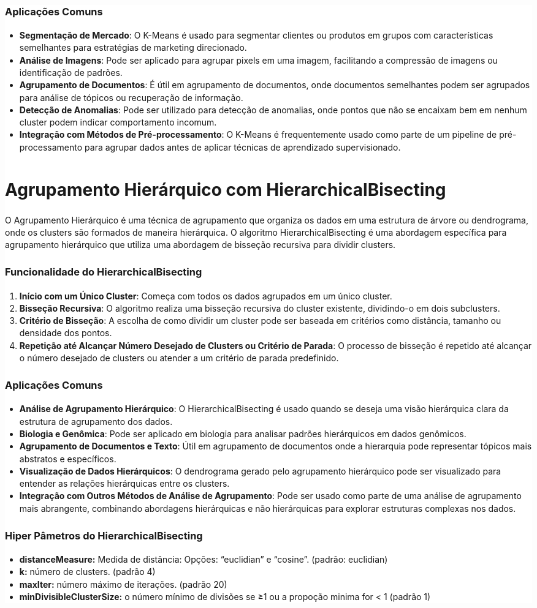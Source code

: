 ### Aplicações Comuns

- **Segmentação de Mercado**: O K-Means é usado para segmentar clientes ou produtos em grupos com características semelhantes para estratégias de marketing direcionado.
- **Análise de Imagens**: Pode ser aplicado para agrupar pixels em uma imagem, facilitando a compressão de imagens ou identificação de padrões.
- **Agrupamento de Documentos**: É útil em agrupamento de documentos, onde documentos semelhantes podem ser agrupados para análise de tópicos ou recuperação de informação.
- **Detecção de Anomalias**: Pode ser utilizado para detecção de anomalias, onde pontos que não se encaixam bem em nenhum cluster podem indicar comportamento incomum.
- **Integração com Métodos de Pré-processamento**: O K-Means é frequentemente usado como parte de um pipeline de pré-processamento para agrupar dados antes de aplicar técnicas de aprendizado supervisionado.

# Agrupamento Hierárquico com HierarchicalBisecting

O Agrupamento Hierárquico é uma técnica de agrupamento que organiza os dados em uma estrutura de árvore ou dendrograma, onde os clusters são formados de maneira hierárquica. O algoritmo HierarchicalBisecting é uma abordagem específica para agrupamento hierárquico que utiliza uma abordagem de bisseção recursiva para dividir clusters.

### Funcionalidade do HierarchicalBisecting

1. **Início com um Único Cluster**: Começa com todos os dados agrupados em um único cluster.
2. **Bisseção Recursiva**: O algoritmo realiza uma bisseção recursiva do cluster existente, dividindo-o em dois subclusters.
3. **Critério de Bisseção**: A escolha de como dividir um cluster pode ser baseada em critérios como distância, tamanho ou densidade dos pontos.
4. **Repetição até Alcançar Número Desejado de Clusters ou Critério de Parada**: O processo de bisseção é repetido até alcançar o número desejado de clusters ou atender a um critério de parada predefinido.

### Aplicações Comuns

- **Análise de Agrupamento Hierárquico**: O HierarchicalBisecting é usado quando se deseja uma visão hierárquica clara da estrutura de agrupamento dos dados.
- **Biologia e Genômica**: Pode ser aplicado em biologia para analisar padrões hierárquicos em dados genômicos.
- **Agrupamento de Documentos e Texto**: Útil em agrupamento de documentos onde a hierarquia pode representar tópicos mais abstratos e específicos.
- **Visualização de Dados Hierárquicos**: O dendrograma gerado pelo agrupamento hierárquico pode ser visualizado para entender as relações hierárquicas entre os clusters.
- **Integração com Outros Métodos de Análise de Agrupamento**: Pode ser usado como parte de uma análise de agrupamento mais abrangente, combinando abordagens hierárquicas e não hierárquicas para explorar estruturas complexas nos dados.

### Hiper Pâmetros do HierarchicalBisecting

- **********************************distanceMeasure:********************************** Medida de distância: Opções: “euclidian” e “cosine”. (padrão: euclidian)
- ****k:**** número de clusters. (padrão 4)
- **************maxIter:************** número máximo de iterações. (padrão 20)
- ********************minDivisibleClusterSize:******************** o número mínimo de divisões se ≥1 ou a propoção minima for < 1 (padrão 1)
